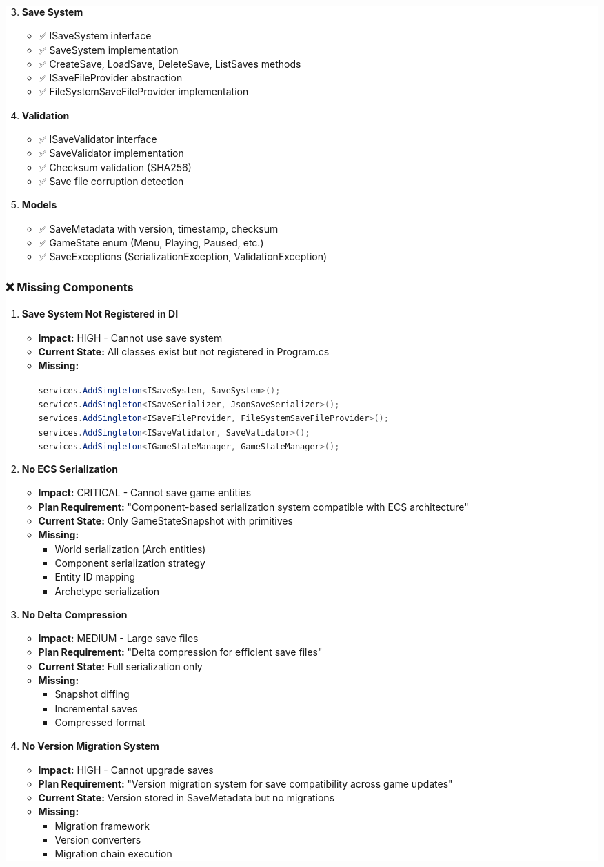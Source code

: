 3. **Save System**
   - ✅ ISaveSystem interface
   - ✅ SaveSystem implementation
   - ✅ CreateSave, LoadSave, DeleteSave, ListSaves methods
   - ✅ ISaveFileProvider abstraction
   - ✅ FileSystemSaveFileProvider implementation

4. **Validation**
   - ✅ ISaveValidator interface
   - ✅ SaveValidator implementation
   - ✅ Checksum validation (SHA256)
   - ✅ Save file corruption detection

5. **Models**
   - ✅ SaveMetadata with version, timestamp, checksum
   - ✅ GameState enum (Menu, Playing, Paused, etc.)
   - ✅ SaveExceptions (SerializationException, ValidationException)

### ❌ Missing Components

1. **Save System Not Registered in DI**
   - **Impact:** HIGH - Cannot use save system
   - **Current State:** All classes exist but not registered in Program.cs
   - **Missing:**
     ```csharp
     services.AddSingleton<ISaveSystem, SaveSystem>();
     services.AddSingleton<ISaveSerializer, JsonSaveSerializer>();
     services.AddSingleton<ISaveFileProvider, FileSystemSaveFileProvider>();
     services.AddSingleton<ISaveValidator, SaveValidator>();
     services.AddSingleton<IGameStateManager, GameStateManager>();
     ```

2. **No ECS Serialization**
   - **Impact:** CRITICAL - Cannot save game entities
   - **Plan Requirement:** "Component-based serialization system compatible with ECS architecture"
   - **Current State:** Only GameStateSnapshot with primitives
   - **Missing:**
     - World serialization (Arch entities)
     - Component serialization strategy
     - Entity ID mapping
     - Archetype serialization

3. **No Delta Compression**
   - **Impact:** MEDIUM - Large save files
   - **Plan Requirement:** "Delta compression for efficient save files"
   - **Current State:** Full serialization only
   - **Missing:**
     - Snapshot diffing
     - Incremental saves
     - Compressed format

4. **No Version Migration System**
   - **Impact:** HIGH - Cannot upgrade saves
   - **Plan Requirement:** "Version migration system for save compatibility across game updates"
   - **Current State:** Version stored in SaveMetadata but no migrations
   - **Missing:**
     - Migration framework
     - Version converters
     - Migration chain execution
